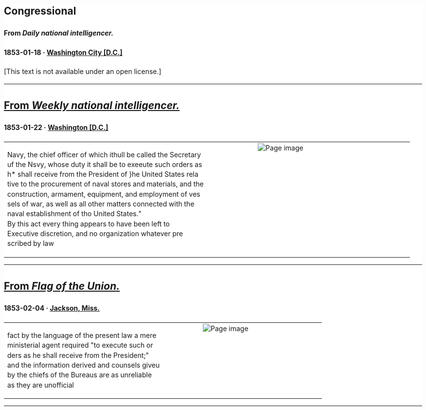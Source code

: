 
## Congressional

#### From _Daily national intelligencer._

#### 1853-01-18 &middot; [Washington City [D.C.]](http://dbpedia.org/resource/Washington%2C_D.C.)

[This text is not available under an open license.]

---

## [From _Weekly national intelligencer._](https://www.loc.gov/resource/sn83045784/1853-01-22/ed-1/?sp=6)

#### 1853-01-22 &middot; [Washington [D.C.]](http://dbpedia.org/resource/Washington%2C_D.C.)

<table style="width: 100%;"><tr><td style="width: 50%">

  
Navy, the chief officer of which ithull be called the Secretary  
uf the Nsvy, whose duty it shall be to exeeute such orders as  
h* shall receive from the President of }he United States rela­  
tive to the procurement of naval stores and materials, and the  
construction, armament, equipment, and employment of ves­  
sels of war, as well as all other matters connected with the  
naval establishment of tho United States.&quot;  
By this act every thing appears to have been left to  
Executive discretion, and no organization whatever pre­  
scribed by law
</td><td style="width: 50%; max-height: 75%; margin: auto; display: block;">
<img alt="Page image" src="https://tile.loc.gov/image-services/iiif/service:ndnp:dlc:batch_dlc_firedrake_ver01:data:sn83045784:00415661605:1853012201:0487/pct:65.54281554281555,13.091533426333298,15.224315224315225,4.6964981936545405/!600,600/0/default.jpg"/>
</td>
</tr></table>

---

## [From _Flag of the Union._](https://www.loc.gov/resource/sn83016794/1853-02-04/ed-1/?sp=2)

#### 1853-02-04 &middot; [Jackson, Miss.](http://dbpedia.org/resource/Jackson%2C_Mississippi)

<table style="width: 100%;"><tr><td style="width: 50%">

  
fact by the language of the present law a mere  
ministerial agent required &quot;to execute such or­  
ders as he shall receive from the President;&quot;  
and the information derived and counsels giveu  
by the chiefs of the Bureaus are as unreliable  
as they are unofficial
</td><td style="width: 50%; max-height: 75%; margin: auto; display: block;">
<img alt="Page image" src="https://tile.loc.gov/image-services/iiif/service:ndnp:msar:batch_msar_lightningbolt_ver03:data:sn83016794:00415662397:1853020401:0458/pct:19.38897168405365,30.21883452176051,12.771982116244411,3.4792230145070078/!600,600/0/default.jpg"/>
</td>
</tr></table>

---